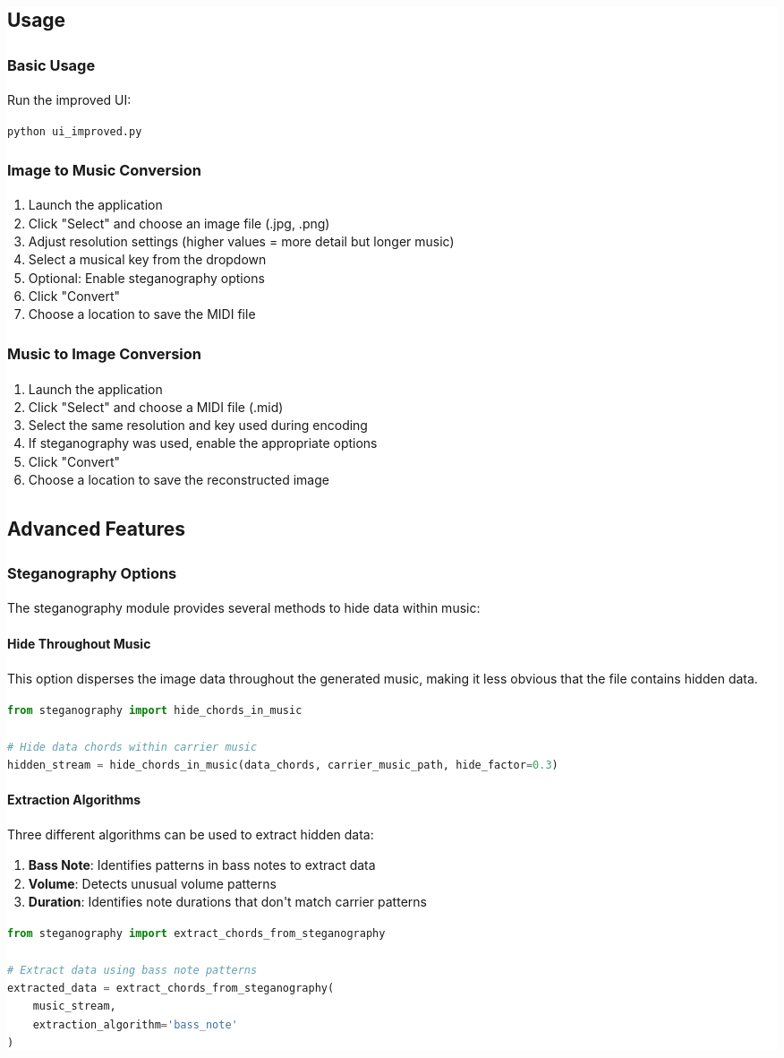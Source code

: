 ## Usage

### Basic Usage
Run the improved UI:
```
python ui_improved.py
```

### Image to Music Conversion
1. Launch the application
2. Click "Select" and choose an image file (.jpg, .png)
3. Adjust resolution settings (higher values = more detail but longer music)
4. Select a musical key from the dropdown
5. Optional: Enable steganography options
6. Click "Convert"
7. Choose a location to save the MIDI file

### Music to Image Conversion
1. Launch the application
2. Click "Select" and choose a MIDI file (.mid)
3. Select the same resolution and key used during encoding
4. If steganography was used, enable the appropriate options
5. Click "Convert"
6. Choose a location to save the reconstructed image

## Advanced Features

### Steganography Options
The steganography module provides several methods to hide data within music:

#### Hide Throughout Music
This option disperses the image data throughout the generated music, making it less obvious that the file contains hidden data.

```python
from steganography import hide_chords_in_music

# Hide data chords within carrier music
hidden_stream = hide_chords_in_music(data_chords, carrier_music_path, hide_factor=0.3)
```

#### Extraction Algorithms
Three different algorithms can be used to extract hidden data:

1. **Bass Note**: Identifies patterns in bass notes to extract data
2. **Volume**: Detects unusual volume patterns
3. **Duration**: Identifies note durations that don't match carrier patterns

```python
from steganography import extract_chords_from_steganography

# Extract data using bass note patterns
extracted_data = extract_chords_from_steganography(
    music_stream, 
    extraction_algorithm='bass_note'
)
```
